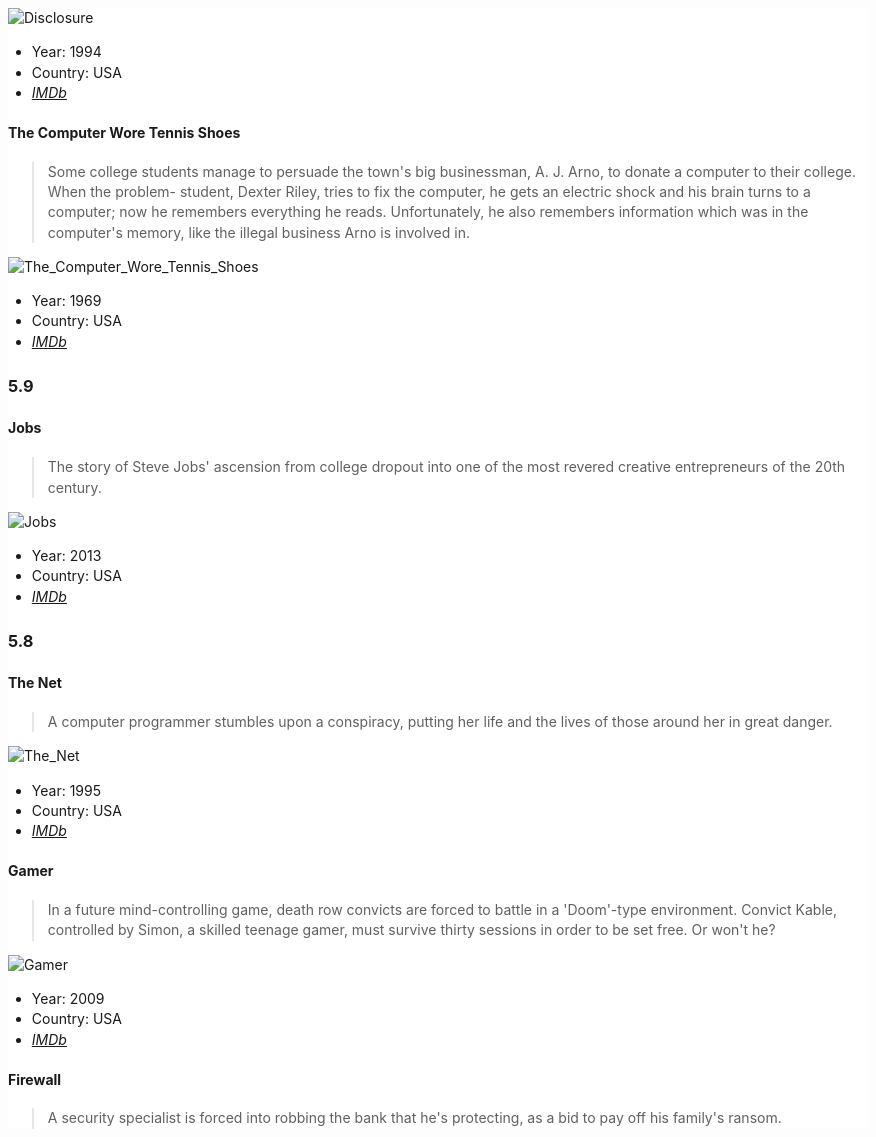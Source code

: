 ![Disclosure](assets/disclosure.jpg)
* Year: 1994
* Country: USA
* [_IMDb_](http://www.imdb.com/title/tt0109635/)

#### The Computer Wore Tennis Shoes
> Some college students manage to persuade the town's big businessman, A. J. Arno, to donate a computer to their college. When the problem- student, Dexter Riley, tries to fix the computer, he gets an electric shock and his brain turns to a computer; now he remembers everything he reads. Unfortunately, he also remembers information which was in the computer's memory, like the illegal business Arno is involved in.

![The_Computer_Wore_Tennis_Shoes](assets/the_computer_wore_tennis_shoes.jpg)
* Year: 1969
* Country: USA
* [_IMDb_](http://www.imdb.com/title/tt0065566/)

### 5.9

#### Jobs
> The story of Steve Jobs' ascension from college dropout into one of the most revered creative entrepreneurs of the 20th century.

![Jobs](assets/jobs.jpg)
* Year: 2013
* Country: USA
* [_IMDb_](http://www.imdb.com/title/tt2357129/)

### 5.8

#### The Net
> A computer programmer stumbles upon a conspiracy, putting her life and the lives of those around her in great danger.

![The_Net](assets/the_net.jpg)
* Year: 1995
* Country: USA
* [_IMDb_](http://www.imdb.com/title/tt0113957/)

#### Gamer
> In a future mind-controlling game, death row convicts are forced to battle in a 'Doom'-type environment. Convict Kable, controlled by Simon, a skilled teenage gamer, must survive thirty sessions in order to be set free. Or won't he?

![Gamer](assets/gamer.jpg)
* Year: 2009
* Country: USA
* [_IMDb_](http://www.imdb.com/title/tt1034032/)

#### Firewall
> A security specialist is forced into robbing the bank that he's protecting, as a bid to pay off his family's ransom.
